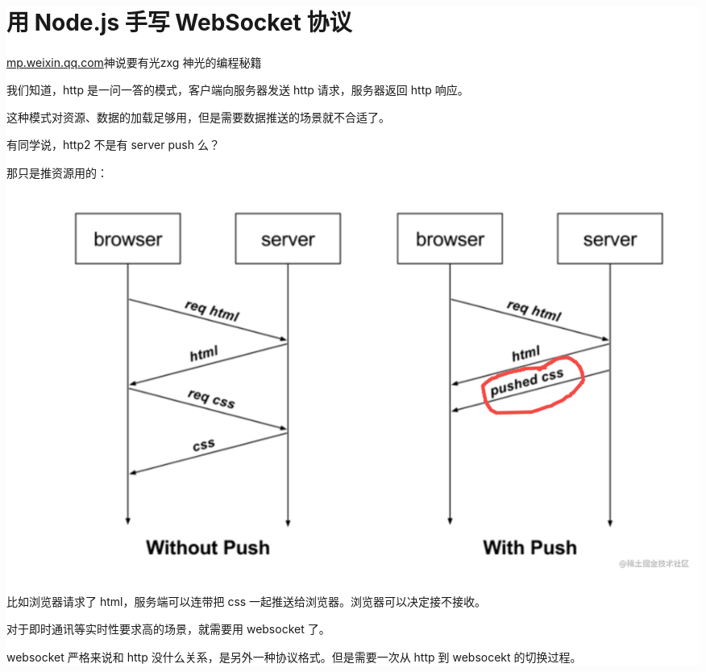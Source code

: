 # 用 Node.js 手写 WebSocket 协议

[mp.weixin.qq.com](https://mp.weixin.qq.com/s/EWE6vIvwWDJ_A6SqikV6Tg)神说要有光zxg 神光的编程秘籍

我们知道，http 是一问一答的模式，客户端向服务器发送 http 请求，服务器返回 http 响应。

这种模式对资源、数据的加载足够用，但是需要数据推送的场景就不合适了。

有同学说，http2 不是有 server push 么？

那只是推资源用的：

![图片](./imgs/1.png)

比如浏览器请求了 html，服务端可以连带把 css 一起推送给浏览器。浏览器可以决定接不接收。

对于即时通讯等实时性要求高的场景，就需要用 websocket 了。

websocket 严格来说和 http 没什么关系，是另外一种协议格式。但是需要一次从 http 到 websocekt 的切换过程。
